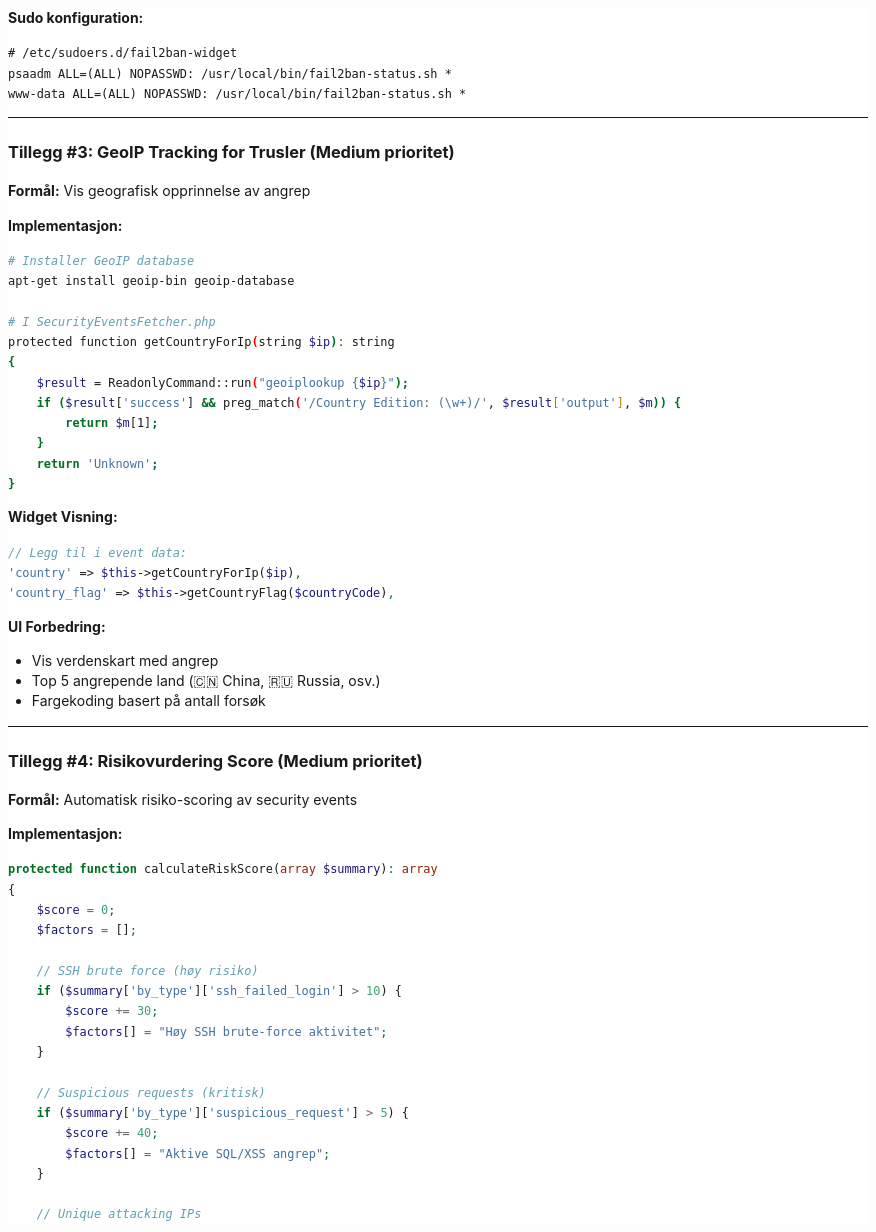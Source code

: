 **Sudo konfiguration:**
```
# /etc/sudoers.d/fail2ban-widget
psaadm ALL=(ALL) NOPASSWD: /usr/local/bin/fail2ban-status.sh *
www-data ALL=(ALL) NOPASSWD: /usr/local/bin/fail2ban-status.sh *
```

---

### **Tillegg #3: GeoIP Tracking for Trusler** (Medium prioritet)
**Formål:** Vis geografisk opprinnelse av angrep

**Implementasjon:**
```bash
# Installer GeoIP database
apt-get install geoip-bin geoip-database

# I SecurityEventsFetcher.php
protected function getCountryForIp(string $ip): string
{
    $result = ReadonlyCommand::run("geoiplookup {$ip}");
    if ($result['success'] && preg_match('/Country Edition: (\w+)/', $result['output'], $m)) {
        return $m[1];
    }
    return 'Unknown';
}
```

**Widget Visning:**
```php
// Legg til i event data:
'country' => $this->getCountryForIp($ip),
'country_flag' => $this->getCountryFlag($countryCode),
```

**UI Forbedring:**
- Vis verdenskart med angrep
- Top 5 angrepende land (🇨🇳 China, 🇷🇺 Russia, osv.)
- Fargekoding basert på antall forsøk

---

### **Tillegg #4: Risikovurdering Score** (Medium prioritet)
**Formål:** Automatisk risiko-scoring av security events

**Implementasjon:**
```php
protected function calculateRiskScore(array $summary): array
{
    $score = 0;
    $factors = [];
    
    // SSH brute force (høy risiko)
    if ($summary['by_type']['ssh_failed_login'] > 10) {
        $score += 30;
        $factors[] = "Høy SSH brute-force aktivitet";
    }
    
    // Suspicious requests (kritisk)
    if ($summary['by_type']['suspicious_request'] > 5) {
        $score += 40;
        $factors[] = "Aktive SQL/XSS angrep";
    }
    
    // Unique attacking IPs
```